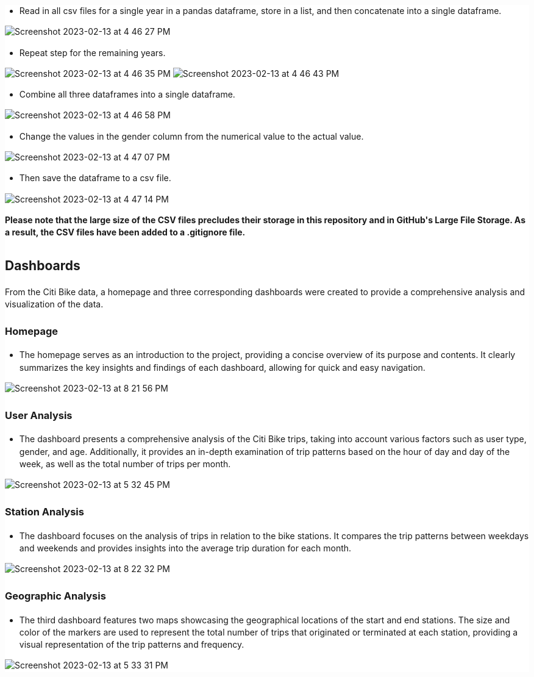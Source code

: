    * Read in all csv files for a single year in a pandas dataframe, store in a list, and then concatenate into a single dataframe.
   <img width="1215" alt="Screenshot 2023-02-13 at 4 46 27 PM" src="https://user-images.githubusercontent.com/112406455/218593900-1df2f2c1-927b-4650-abd3-517e8054c5f9.png">
   
   * Repeat step for the remaining years.
   <img width="1215" alt="Screenshot 2023-02-13 at 4 46 35 PM" src="https://user-images.githubusercontent.com/112406455/218594370-6c34b4b1-e184-434d-a8af-b0717afd70ca.png">
   <img width="1214" alt="Screenshot 2023-02-13 at 4 46 43 PM" src="https://user-images.githubusercontent.com/112406455/218594455-7beeab76-a39d-4349-92a5-043a16a05235.png">
   
   * Combine all three dataframes into a single dataframe.
   <img width="1212" alt="Screenshot 2023-02-13 at 4 46 58 PM" src="https://user-images.githubusercontent.com/112406455/218594806-4331abbd-8cc4-49c1-8bfc-fd6b105899eb.png">
   
   * Change the values in the gender column from the numerical value to the actual value.
   <img width="1214" alt="Screenshot 2023-02-13 at 4 47 07 PM" src="https://user-images.githubusercontent.com/112406455/218595129-b560a3d6-92a1-48fd-b9bd-e8cb1d643ae1.png">
   
   * Then save the dataframe to a csv file.
   <img width="1212" alt="Screenshot 2023-02-13 at 4 47 14 PM" src="https://user-images.githubusercontent.com/112406455/218595280-98ac8c4d-2ebb-4a97-a187-dd6978def8f7.png">
   
   **Please note that the large size of the CSV files precludes their storage in this repository and in GitHub's Large File Storage. As a result, the CSV files have been added to a .gitignore file.**
## Dashboards
From the Citi Bike data, a homepage and three corresponding dashboards were created to provide a comprehensive analysis and visualization of the data.
### Homepage
* The homepage serves as an introduction to the project, providing a concise overview of its purpose and contents. It clearly summarizes the key insights and findings of each dashboard, allowing for quick and easy navigation.
<img width="1425" alt="Screenshot 2023-02-13 at 8 21 56 PM" src="https://user-images.githubusercontent.com/112406455/218622889-c2c2e218-99cc-4f3f-989b-e50da7169004.png">

### User Analysis 
* The dashboard presents a comprehensive analysis of the Citi Bike trips, taking into account various factors such as user type, gender, and age. Additionally, it provides an in-depth examination of trip patterns based on the hour of day and day of the week, as well as the total number of trips per month.
<img width="1426" alt="Screenshot 2023-02-13 at 5 32 45 PM" src="https://user-images.githubusercontent.com/112406455/218599192-abf1dfc0-9a14-4d48-8a7a-683cdbf34528.png">

### Station Analysis
* The dashboard focuses on the analysis of trips in relation to the bike stations. It compares the trip patterns between weekdays and weekends and provides insights into the average trip duration for each month.
<img width="1424" alt="Screenshot 2023-02-13 at 8 22 32 PM" src="https://user-images.githubusercontent.com/112406455/218623090-2424212c-a74c-4962-a0a4-8cb6698d0327.png">

### Geographic Analysis
* The third dashboard features two maps showcasing the geographical locations of the start and end stations. The size and color of the markers are used to represent the total number of trips that originated or terminated at each station, providing a visual representation of the trip patterns and frequency.
<img width="1425" alt="Screenshot 2023-02-13 at 5 33 31 PM" src="https://user-images.githubusercontent.com/112406455/218600539-d287fd71-6f8b-4e2d-805a-e60477abd38b.png">

